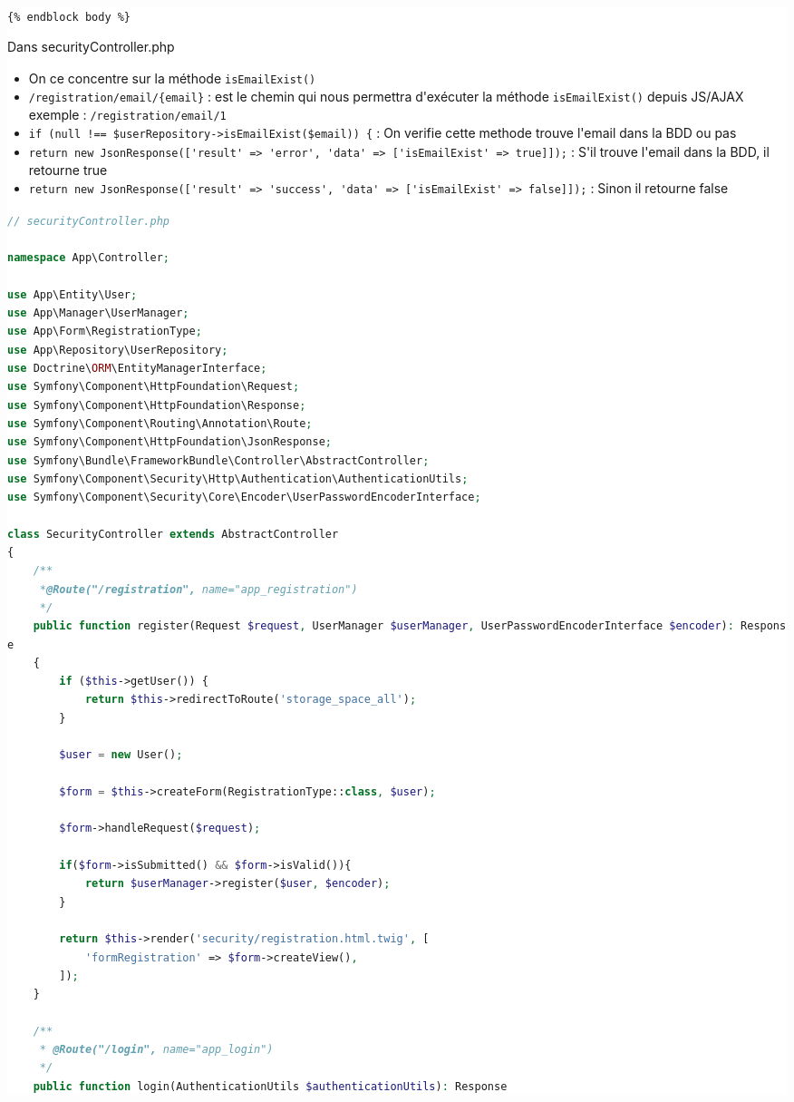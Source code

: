 ```twig
{% endblock body %}
```

Dans securityController.php

- On ce concentre sur la méthode `isEmailExist()`
- `/registration/email/{email}` : est le chemin qui nous permettra d'exécuter la méthode `isEmailExist()` depuis JS/AJAX exemple : `/registration/email/1`
- `if (null !== $userRepository->isEmailExist($email)) {` : On verifie cette methode trouve l'email dans la BDD ou pas
- `return new JsonResponse(['result' => 'error', 'data' => ['isEmailExist' => true]]);` : S'il trouve l'email dans la BDD, il retourne true
- `return new JsonResponse(['result' => 'success', 'data' => ['isEmailExist' => false]]);` : Sinon il retourne false


```php
// securityController.php

namespace App\Controller;

use App\Entity\User;
use App\Manager\UserManager;
use App\Form\RegistrationType;
use App\Repository\UserRepository;
use Doctrine\ORM\EntityManagerInterface;
use Symfony\Component\HttpFoundation\Request;
use Symfony\Component\HttpFoundation\Response;
use Symfony\Component\Routing\Annotation\Route;
use Symfony\Component\HttpFoundation\JsonResponse;
use Symfony\Bundle\FrameworkBundle\Controller\AbstractController;
use Symfony\Component\Security\Http\Authentication\AuthenticationUtils;
use Symfony\Component\Security\Core\Encoder\UserPasswordEncoderInterface;

class SecurityController extends AbstractController
{
    /**
     *@Route("/registration", name="app_registration")
     */
    public function register(Request $request, UserManager $userManager, UserPasswordEncoderInterface $encoder): Response
    {
        if ($this->getUser()) {
            return $this->redirectToRoute('storage_space_all');
        }

        $user = new User();

        $form = $this->createForm(RegistrationType::class, $user);

        $form->handleRequest($request);

        if($form->isSubmitted() && $form->isValid()){
            return $userManager->register($user, $encoder);
        }

        return $this->render('security/registration.html.twig', [
            'formRegistration' => $form->createView(),
        ]);
    }

    /**
     * @Route("/login", name="app_login")
     */
    public function login(AuthenticationUtils $authenticationUtils): Response
```